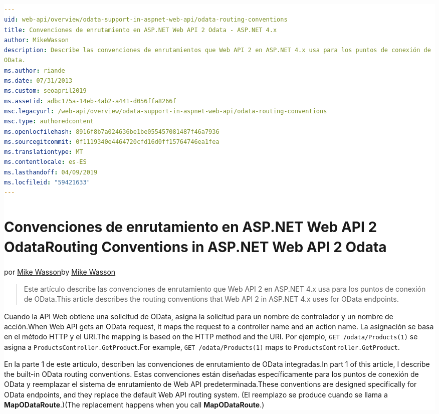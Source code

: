 ```yaml
---
uid: web-api/overview/odata-support-in-aspnet-web-api/odata-routing-conventions
title: Convenciones de enrutamiento en ASP.NET Web API 2 Odata - ASP.NET 4.x
author: MikeWasson
description: Describe las convenciones de enrutamientos que Web API 2 en ASP.NET 4.x usa para los puntos de conexión de OData.
ms.author: riande
ms.date: 07/31/2013
ms.custom: seoapril2019
ms.assetid: adbc175a-14eb-4ab2-a441-d056ffa8266f
msc.legacyurl: /web-api/overview/odata-support-in-aspnet-web-api/odata-routing-conventions
msc.type: authoredcontent
ms.openlocfilehash: 8916f8b7a024636be1be055457081487f46a7936
ms.sourcegitcommit: 0f1119340e4464720cfd16d0ff15764746ea1fea
ms.translationtype: MT
ms.contentlocale: es-ES
ms.lasthandoff: 04/09/2019
ms.locfileid: "59421633"
---
```

# <a name="routing-conventions-in-aspnet-web-api-2-odata"></a><span data-ttu-id="a55a2-103">Convenciones de enrutamiento en ASP.NET Web API 2 Odata</span><span class="sxs-lookup"><span data-stu-id="a55a2-103">Routing Conventions in ASP.NET Web API 2 Odata</span></span>

<span data-ttu-id="a55a2-104">por [Mike Wasson](https://github.com/MikeWasson)</span><span class="sxs-lookup"><span data-stu-id="a55a2-104">by [Mike Wasson](https://github.com/MikeWasson)</span></span>

> <span data-ttu-id="a55a2-105">Este artículo describe las convenciones de enrutamiento que Web API 2 en ASP.NET 4.x usa para los puntos de conexión de OData.</span><span class="sxs-lookup"><span data-stu-id="a55a2-105">This article describes the routing conventions that Web API 2 in ASP.NET 4.x uses for OData endpoints.</span></span>


<span data-ttu-id="a55a2-106">Cuando la API Web obtiene una solicitud de OData, asigna la solicitud para un nombre de controlador y un nombre de acción.</span><span class="sxs-lookup"><span data-stu-id="a55a2-106">When Web API gets an OData request, it maps the request to a controller name and an action name.</span></span> <span data-ttu-id="a55a2-107">La asignación se basa en el método HTTP y el URI.</span><span class="sxs-lookup"><span data-stu-id="a55a2-107">The mapping is based on the HTTP method and the URI.</span></span> <span data-ttu-id="a55a2-108">Por ejemplo, `GET /odata/Products(1)` se asigna a `ProductsController.GetProduct`.</span><span class="sxs-lookup"><span data-stu-id="a55a2-108">For example, `GET /odata/Products(1)` maps to `ProductsController.GetProduct`.</span></span>

<span data-ttu-id="a55a2-109">En la parte 1 de este artículo, describen las convenciones de enrutamiento de OData integradas.</span><span class="sxs-lookup"><span data-stu-id="a55a2-109">In part 1 of this article, I describe the built-in OData routing conventions.</span></span> <span data-ttu-id="a55a2-110">Estas convenciones están diseñadas específicamente para los puntos de conexión de OData y reemplazar el sistema de enrutamiento de Web API predeterminada.</span><span class="sxs-lookup"><span data-stu-id="a55a2-110">These conventions are designed specifically for OData endpoints, and they replace the default Web API routing system.</span></span> <span data-ttu-id="a55a2-111">(El reemplazo se produce cuando se llama a **MapODataRoute**.)</span><span class="sxs-lookup"><span data-stu-id="a55a2-111">(The replacement happens when you call **MapODataRoute**.)</span></span>
